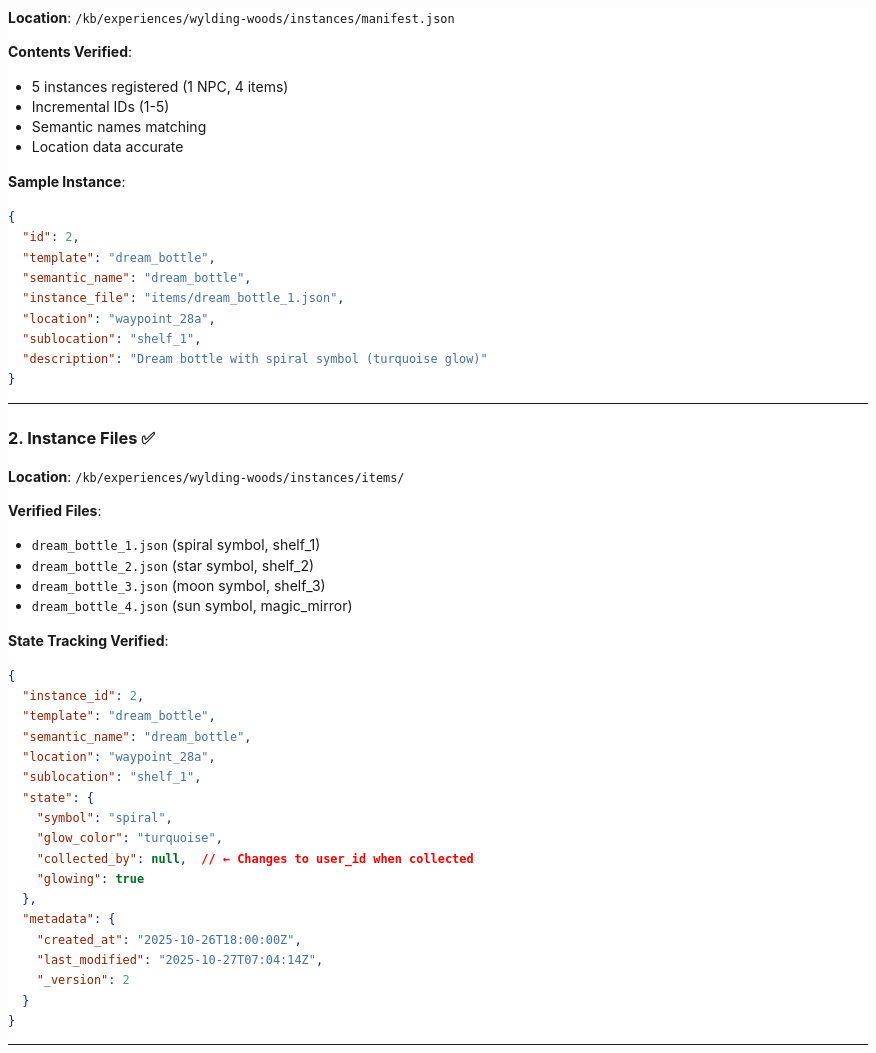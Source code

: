 **Location**: `/kb/experiences/wylding-woods/instances/manifest.json`

**Contents Verified**:
- 5 instances registered (1 NPC, 4 items)
- Incremental IDs (1-5)
- Semantic names matching
- Location data accurate

**Sample Instance**:
```json
{
  "id": 2,
  "template": "dream_bottle",
  "semantic_name": "dream_bottle",
  "instance_file": "items/dream_bottle_1.json",
  "location": "waypoint_28a",
  "sublocation": "shelf_1",
  "description": "Dream bottle with spiral symbol (turquoise glow)"
}
```

---

### 2. Instance Files ✅

**Location**: `/kb/experiences/wylding-woods/instances/items/`

**Verified Files**:
- `dream_bottle_1.json` (spiral symbol, shelf_1)
- `dream_bottle_2.json` (star symbol, shelf_2)
- `dream_bottle_3.json` (moon symbol, shelf_3)
- `dream_bottle_4.json` (sun symbol, magic_mirror)

**State Tracking Verified**:
```json
{
  "instance_id": 2,
  "template": "dream_bottle",
  "semantic_name": "dream_bottle",
  "location": "waypoint_28a",
  "sublocation": "shelf_1",
  "state": {
    "symbol": "spiral",
    "glow_color": "turquoise",
    "collected_by": null,  // ← Changes to user_id when collected
    "glowing": true
  },
  "metadata": {
    "created_at": "2025-10-26T18:00:00Z",
    "last_modified": "2025-10-27T07:04:14Z",
    "_version": 2
  }
}
```

---